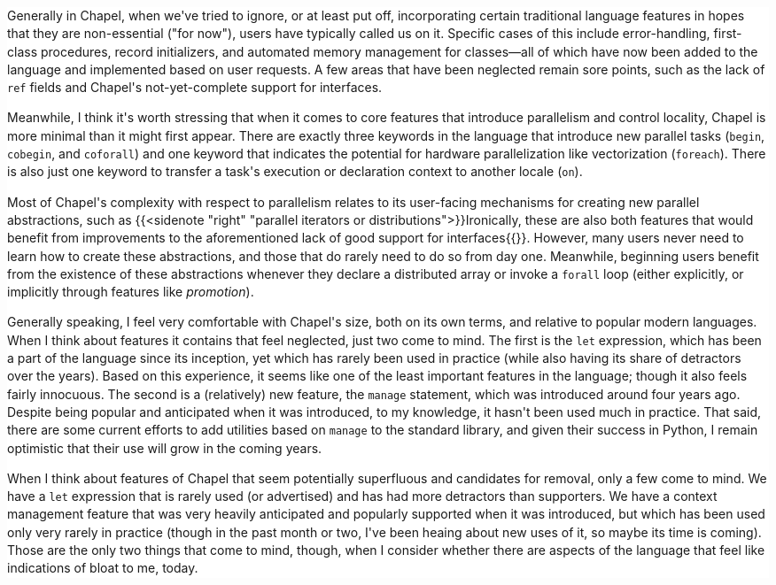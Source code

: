 Generally in Chapel, when we've tried to ignore, or at least put off,
incorporating certain traditional language features in hopes that they
are non-essential ("for now"), users have typically called us on it.
Specific cases of this include error-handling, first-class procedures,
record initializers, and automated memory management for classes—all
of which have now been added to the language and implemented based on
user requests.  A few areas that have been neglected remain sore
points, such as the lack of `ref` fields and Chapel's not-yet-complete
support for interfaces.

Meanwhile, I think it's worth stressing that when it comes to core
features that introduce parallelism and control locality, Chapel is
more minimal than it might first appear.  There are exactly three
keywords in the language that introduce new parallel tasks (`begin`,
`cobegin`, and `coforall`) and one keyword that indicates the
potential for hardware parallelization like vectorization (`foreach`).
There is also just one keyword to transfer a task's execution or
declaration context to another locale (`on`).

Most of Chapel's complexity with respect to parallelism relates to its
user-facing mechanisms for creating new parallel abstractions, such as
{{<sidenote "right" "parallel iterators or distributions">}}Ironically,
these are also both features that would benefit from improvements to
the aforementioned lack of good support for interfaces{{</sidenote>}}.
However, many users never need to learn how to create these
abstractions, and those that do rarely need to do so from day one.
Meanwhile, beginning users benefit from the existence of these
abstractions whenever they declare a distributed array or invoke a
`forall` loop (either explicitly, or implicitly through features like
_promotion_).

Generally speaking, I feel very comfortable with Chapel's size, both
on its own terms, and relative to popular modern languages.  When I
think about features it contains that feel neglected, just two come to
mind.  The first is the `let` expression, which has been a part of the
language since its inception, yet which has rarely been used in
practice (while also having its share of detractors over the years).
Based on this experience, it seems like one of the least important
features in the language; though it also feels fairly innocuous.  The
second is a (relatively) new feature, the `manage` statement, which
was introduced around four years ago.  Despite being popular and
anticipated when it was introduced, to my knowledge, it hasn't been
used much in practice.  That said, there are some current efforts to
add utilities based on `manage` to the standard library, and given
their success in Python, I remain optimistic that their use will grow
in the coming years.


When I think about features of Chapel that
seem potentially
superfluous and candidates for removal, only a few come to mind.  We
have a `let` expression that is rarely used (or advertised) and has
had more detractors than supporters.  We have a context management
feature that was very heavily anticipated and popularly supported when
it was introduced, but which has been used only very rarely in
practice (though in the past month or two, I've been heaing about new
uses of it, so maybe its time is coming).  Those are the only two
things that come to mind, though, when I consider whether there are
aspects of the language that feel like indications of bloat to me,
today.
